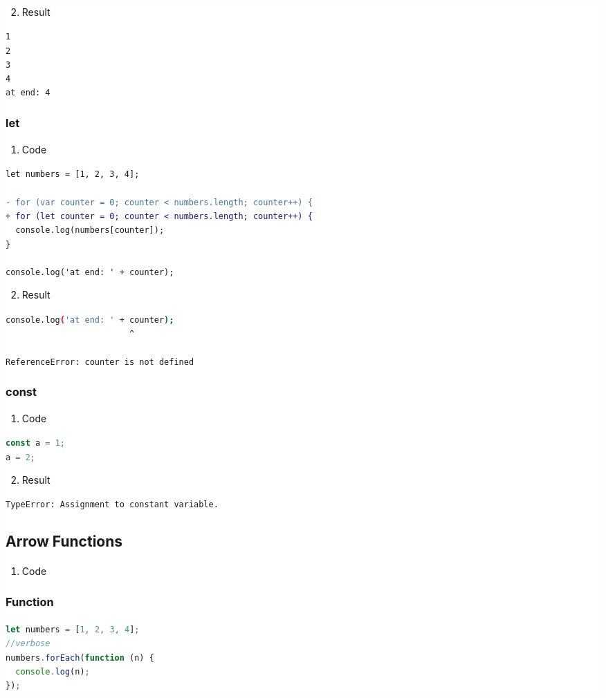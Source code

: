 2.  Result

```zsh
1
2
3
4
at end: 4
```

### let

1.  Code

```diff
let numbers = [1, 2, 3, 4];

- for (var counter = 0; counter < numbers.length; counter++) {
+ for (let counter = 0; counter < numbers.length; counter++) {
  console.log(numbers[counter]);
}

console.log('at end: ' + counter);
```

2. Result

```sh
console.log('at end: ' + counter);
                         ^

ReferenceError: counter is not defined
```

### const

1.  Code

```js
const a = 1;
a = 2;
```

2.  Result

```zsh
TypeError: Assignment to constant variable.
```

## Arrow Functions

1.  Code

### Function

```js
let numbers = [1, 2, 3, 4];
//verbose
numbers.forEach(function (n) {
  console.log(n);
});
```
